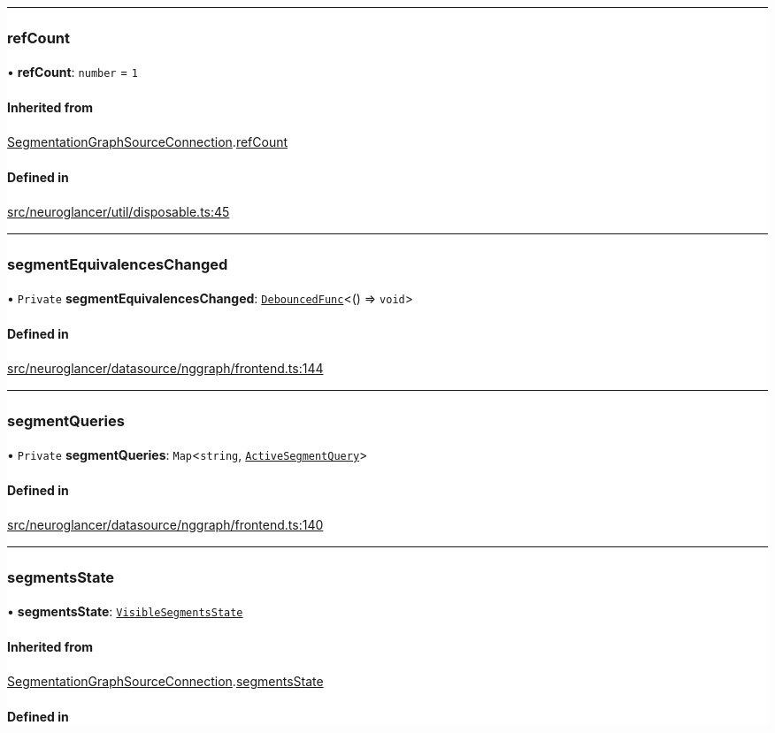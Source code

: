 ___

### refCount

• **refCount**: `number` = `1`

#### Inherited from

[SegmentationGraphSourceConnection](neuroglancer_segmentation_graph_source.SegmentationGraphSourceConnection.md).[refCount](neuroglancer_segmentation_graph_source.SegmentationGraphSourceConnection.md#refcount)

#### Defined in

[src/neuroglancer/util/disposable.ts:45](https://github.com/ActiveBrainAtlas2/neuroglancer/blob/91617476/src/neuroglancer/util/disposable.ts#L45)

___

### segmentEquivalencesChanged

• `Private` **segmentEquivalencesChanged**: [`DebouncedFunc`](../interfaces/neuroglancer_chunk_manager_backend._internal_.DebouncedFunc.md)<() => `void`\>

#### Defined in

[src/neuroglancer/datasource/nggraph/frontend.ts:144](https://github.com/ActiveBrainAtlas2/neuroglancer/blob/91617476/src/neuroglancer/datasource/nggraph/frontend.ts#L144)

___

### segmentQueries

• `Private` **segmentQueries**: `Map`<`string`, [`ActiveSegmentQuery`](../interfaces/neuroglancer_datasource_nggraph_frontend._internal_.ActiveSegmentQuery.md)\>

#### Defined in

[src/neuroglancer/datasource/nggraph/frontend.ts:140](https://github.com/ActiveBrainAtlas2/neuroglancer/blob/91617476/src/neuroglancer/datasource/nggraph/frontend.ts#L140)

___

### segmentsState

• **segmentsState**: [`VisibleSegmentsState`](../interfaces/neuroglancer_segmentation_display_state_base.VisibleSegmentsState.md)

#### Inherited from

[SegmentationGraphSourceConnection](neuroglancer_segmentation_graph_source.SegmentationGraphSourceConnection.md).[segmentsState](neuroglancer_segmentation_graph_source.SegmentationGraphSourceConnection.md#segmentsstate)

#### Defined in
